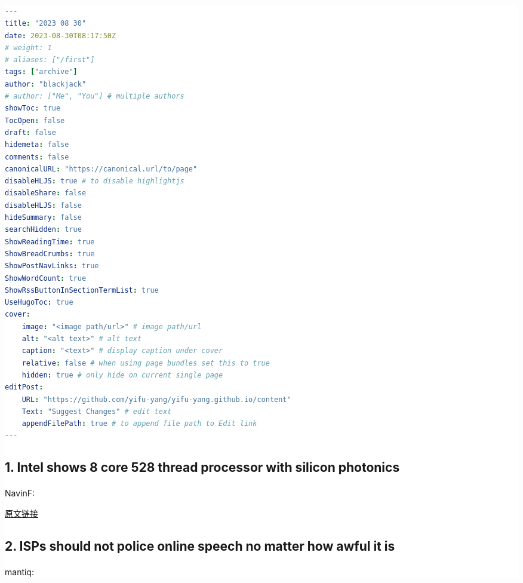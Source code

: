 ```yaml
---
title: "2023 08 30"
date: 2023-08-30T08:17:50Z
# weight: 1
# aliases: ["/first"]
tags: ["archive"]
author: "blackjack"
# author: ["Me", "You"] # multiple authors
showToc: true
TocOpen: false
draft: false
hidemeta: false
comments: false
canonicalURL: "https://canonical.url/to/page"
disableHLJS: true # to disable highlightjs
disableShare: false
disableHLJS: false
hideSummary: false
searchHidden: true
ShowReadingTime: true
ShowBreadCrumbs: true
ShowPostNavLinks: true
ShowWordCount: true
ShowRssButtonInSectionTermList: true
UseHugoToc: true
cover:
    image: "<image path/url>" # image path/url
    alt: "<alt text>" # alt text
    caption: "<text>" # display caption under cover
    relative: false # when using page bundles set this to true
    hidden: true # only hide on current single page
editPost:
    URL: "https://github.com/yifu-yang/yifu-yang.github.io/content"
    Text: "Suggest Changes" # edit text
    appendFilePath: true # to append file path to Edit link
---
```

## 1. Intel shows 8 core 528 thread processor with silicon photonics

NavinF:

[原文链接](https://www.servethehome.com/intel-shows-8-core-528-thread-processor-with-silicon-photonics/)

## 2. ISPs should not police online speech no matter how awful it is

mantiq:
